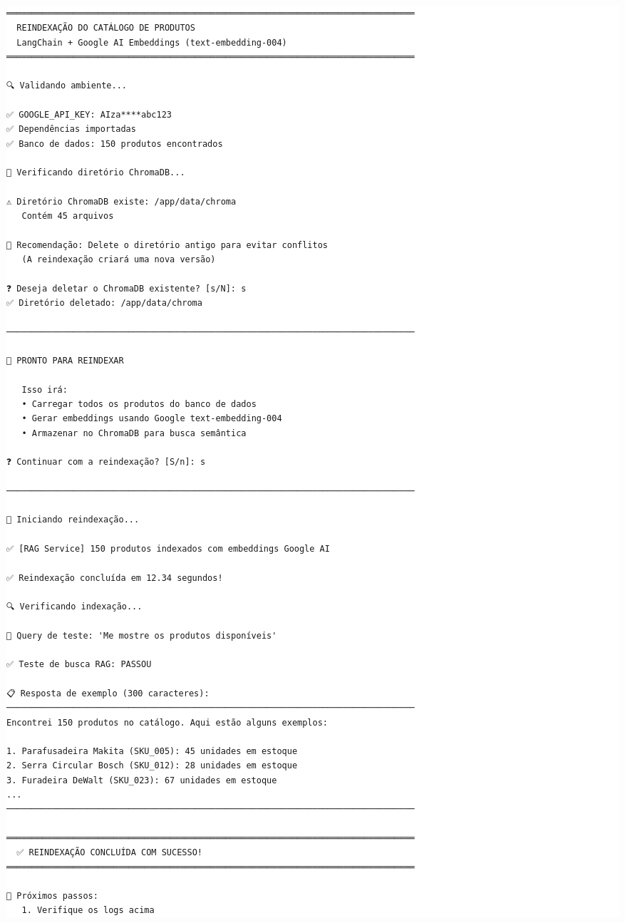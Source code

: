 ```
════════════════════════════════════════════════════════════════════════════════
  REINDEXAÇÃO DO CATÁLOGO DE PRODUTOS
  LangChain + Google AI Embeddings (text-embedding-004)
════════════════════════════════════════════════════════════════════════════════

🔍 Validando ambiente...

✅ GOOGLE_API_KEY: AIza****abc123
✅ Dependências importadas
✅ Banco de dados: 150 produtos encontrados

📁 Verificando diretório ChromaDB...

⚠️ Diretório ChromaDB existe: /app/data/chroma
   Contém 45 arquivos

🔄 Recomendação: Delete o diretório antigo para evitar conflitos
   (A reindexação criará uma nova versão)

❓ Deseja deletar o ChromaDB existente? [s/N]: s
✅ Diretório deletado: /app/data/chroma

────────────────────────────────────────────────────────────────────────────────

🎯 PRONTO PARA REINDEXAR

   Isso irá:
   • Carregar todos os produtos do banco de dados
   • Gerar embeddings usando Google text-embedding-004
   • Armazenar no ChromaDB para busca semântica

❓ Continuar com a reindexação? [S/n]: s

────────────────────────────────────────────────────────────────────────────────

🚀 Iniciando reindexação...

✅ [RAG Service] 150 produtos indexados com embeddings Google AI

✅ Reindexação concluída em 12.34 segundos!

🔍 Verificando indexação...

📝 Query de teste: 'Me mostre os produtos disponíveis'

✅ Teste de busca RAG: PASSOU

📋 Resposta de exemplo (300 caracteres):
────────────────────────────────────────────────────────────────────────────────
Encontrei 150 produtos no catálogo. Aqui estão alguns exemplos:

1. Parafusadeira Makita (SKU_005): 45 unidades em estoque
2. Serra Circular Bosch (SKU_012): 28 unidades em estoque
3. Furadeira DeWalt (SKU_023): 67 unidades em estoque
...
────────────────────────────────────────────────────────────────────────────────

════════════════════════════════════════════════════════════════════════════════
  ✅ REINDEXAÇÃO CONCLUÍDA COM SUCESSO!
════════════════════════════════════════════════════════════════════════════════

📝 Próximos passos:
   1. Verifique os logs acima
```